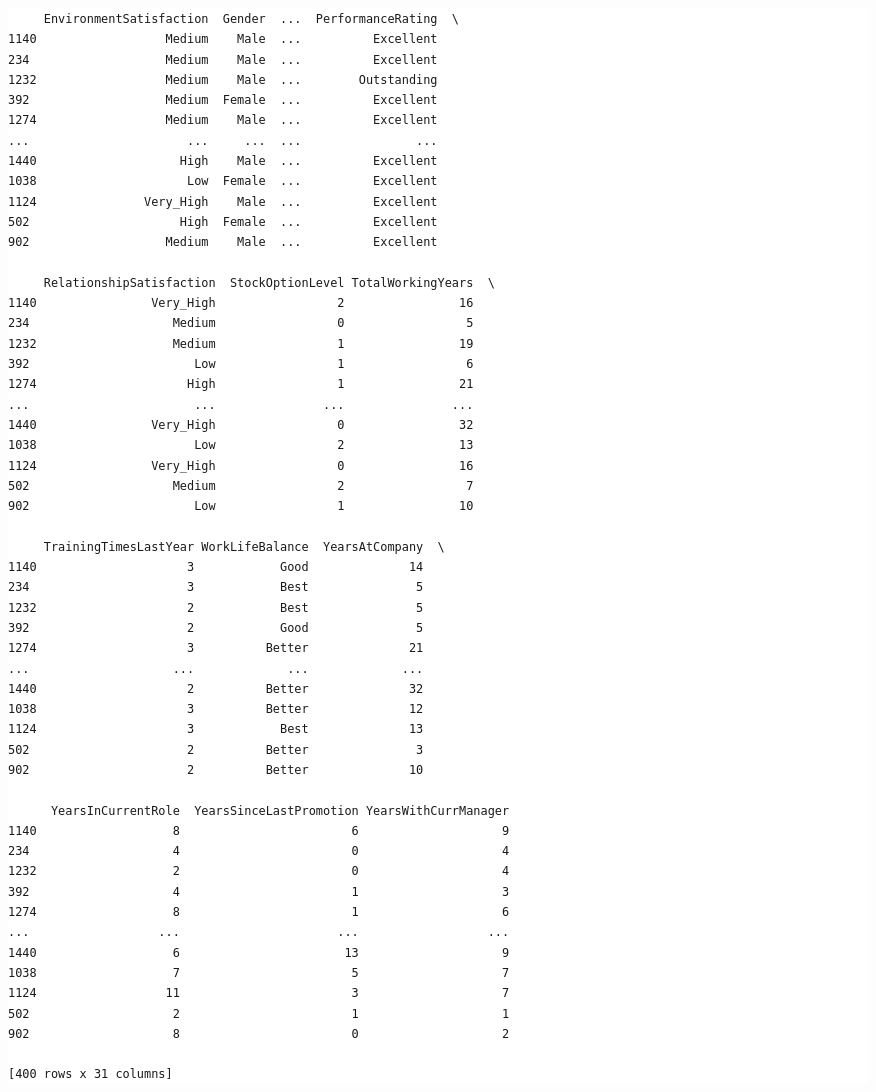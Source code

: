          EnvironmentSatisfaction  Gender  ...  PerformanceRating  \
    1140                  Medium    Male  ...          Excellent   
    234                   Medium    Male  ...          Excellent   
    1232                  Medium    Male  ...        Outstanding   
    392                   Medium  Female  ...          Excellent   
    1274                  Medium    Male  ...          Excellent   
    ...                      ...     ...  ...                ...   
    1440                    High    Male  ...          Excellent   
    1038                     Low  Female  ...          Excellent   
    1124               Very_High    Male  ...          Excellent   
    502                     High  Female  ...          Excellent   
    902                   Medium    Male  ...          Excellent   
    
         RelationshipSatisfaction  StockOptionLevel TotalWorkingYears  \
    1140                Very_High                 2                16   
    234                    Medium                 0                 5   
    1232                   Medium                 1                19   
    392                       Low                 1                 6   
    1274                     High                 1                21   
    ...                       ...               ...               ...   
    1440                Very_High                 0                32   
    1038                      Low                 2                13   
    1124                Very_High                 0                16   
    502                    Medium                 2                 7   
    902                       Low                 1                10   
    
         TrainingTimesLastYear WorkLifeBalance  YearsAtCompany  \
    1140                     3            Good              14   
    234                      3            Best               5   
    1232                     2            Best               5   
    392                      2            Good               5   
    1274                     3          Better              21   
    ...                    ...             ...             ...   
    1440                     2          Better              32   
    1038                     3          Better              12   
    1124                     3            Best              13   
    502                      2          Better               3   
    902                      2          Better              10   
    
          YearsInCurrentRole  YearsSinceLastPromotion YearsWithCurrManager  
    1140                   8                        6                    9  
    234                    4                        0                    4  
    1232                   2                        0                    4  
    392                    4                        1                    3  
    1274                   8                        1                    6  
    ...                  ...                      ...                  ...  
    1440                   6                       13                    9  
    1038                   7                        5                    7  
    1124                  11                        3                    7  
    502                    2                        1                    1  
    902                    8                        0                    2  
    
    [400 rows x 31 columns]
